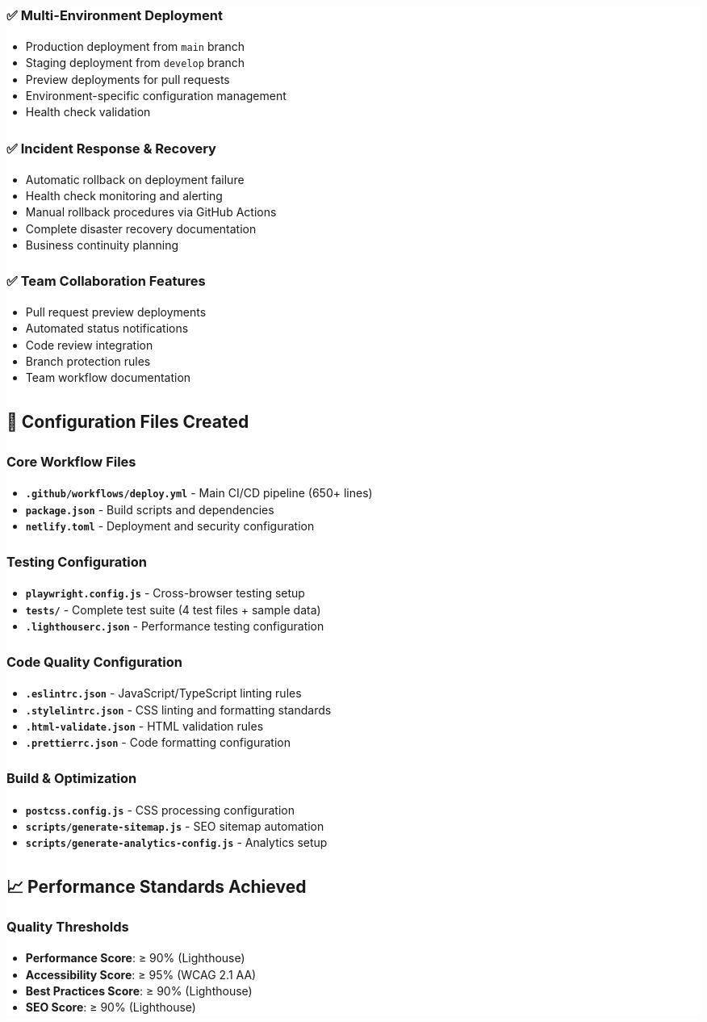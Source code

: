 ### ✅ Multi-Environment Deployment
- Production deployment from `main` branch
- Staging deployment from `develop` branch
- Preview deployments for pull requests
- Environment-specific configuration management
- Health check validation

### ✅ Incident Response & Recovery
- Automatic rollback on deployment failure
- Health check monitoring and alerting
- Manual rollback procedures via GitHub Actions
- Complete disaster recovery documentation
- Business continuity planning

### ✅ Team Collaboration Features
- Pull request preview deployments
- Automated status notifications
- Code review integration
- Branch protection rules
- Team workflow documentation

## 🔧 Configuration Files Created

### Core Workflow Files
- **`.github/workflows/deploy.yml`** - Main CI/CD pipeline (650+ lines)
- **`package.json`** - Build scripts and dependencies
- **`netlify.toml`** - Deployment and security configuration

### Testing Configuration
- **`playwright.config.js`** - Cross-browser testing setup
- **`tests/`** - Complete test suite (4 test files + sample data)
- **`.lighthouserc.json`** - Performance testing configuration

### Code Quality Configuration
- **`.eslintrc.json`** - JavaScript/TypeScript linting rules
- **`.stylelintrc.json`** - CSS linting and formatting standards
- **`.html-validate.json`** - HTML validation rules
- **`.prettierrc.json`** - Code formatting configuration

### Build & Optimization
- **`postcss.config.js`** - CSS processing configuration
- **`scripts/generate-sitemap.js`** - SEO sitemap automation
- **`scripts/generate-analytics-config.js`** - Analytics setup

## 📈 Performance Standards Achieved

### Quality Thresholds
- **Performance Score**: ≥ 90% (Lighthouse)
- **Accessibility Score**: ≥ 95% (WCAG 2.1 AA)
- **Best Practices Score**: ≥ 90% (Lighthouse)
- **SEO Score**: ≥ 90% (Lighthouse)
